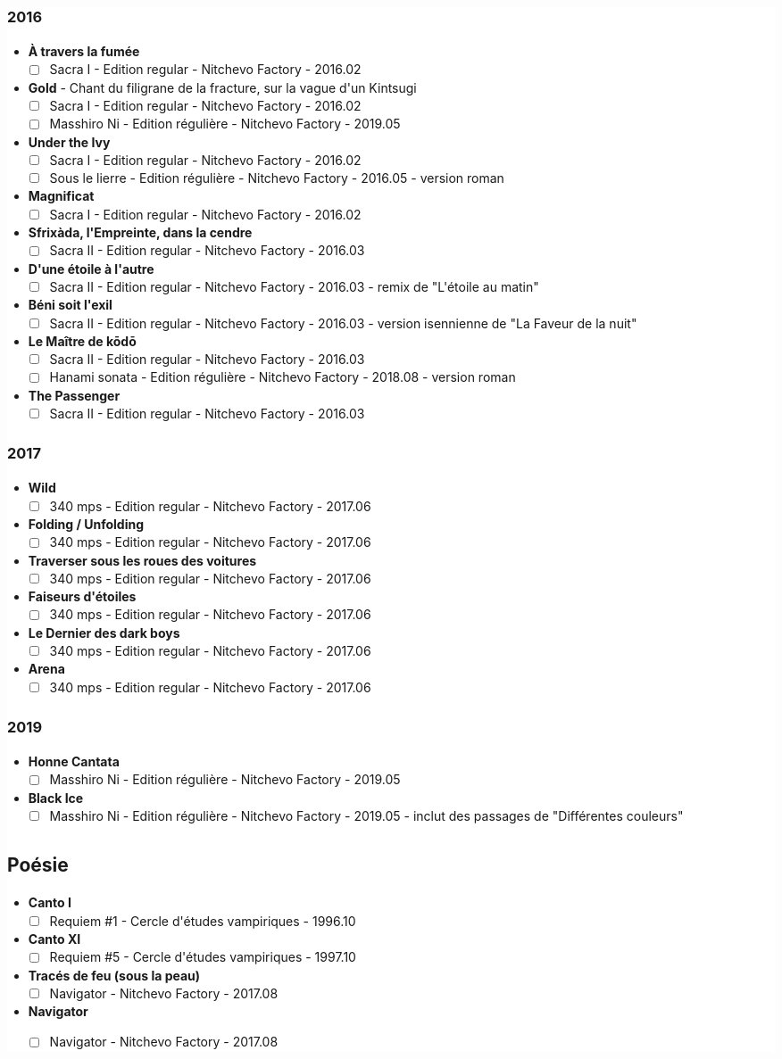 ### 2016

* **À travers la fumée**
  * [ ] Sacra I - Edition regular - Nitchevo Factory - 2016.02
* **Gold** - Chant du filigrane de la fracture, sur la vague d'un Kintsugi
  * [ ] Sacra I - Edition regular - Nitchevo Factory - 2016.02
  * [ ] Masshiro Ni - Edition régulière - Nitchevo Factory - 2019.05
* **Under the Ivy**
  * [ ] Sacra I - Edition regular - Nitchevo Factory - 2016.02
  * [ ] Sous le lierre - Edition régulière - Nitchevo Factory - 2016.05 - version roman
* **Magnificat**
  * [ ] Sacra I - Edition regular - Nitchevo Factory - 2016.02  
* **Sfrixàda, l'Empreinte, dans la cendre**
  * [ ] Sacra II - Edition regular - Nitchevo Factory - 2016.03
* **D'une étoile à l'autre**
  * [ ] Sacra II - Edition regular - Nitchevo Factory - 2016.03 - remix de "L'étoile au matin"
* **Béni soit l'exil**
  * [ ] Sacra II - Edition regular - Nitchevo Factory - 2016.03 - version isennienne de "La Faveur de la nuit"
* **Le Maître de kōdō**
  * [ ] Sacra II - Edition regular - Nitchevo Factory - 2016.03
  * [ ] Hanami sonata - Edition régulière - Nitchevo Factory - 2018.08 - version roman
* **The Passenger**
  * [ ] Sacra II - Edition regular - Nitchevo Factory - 2016.03

### 2017
* **Wild**
  * [ ] 340 mps - Edition regular - Nitchevo Factory - 2017.06
* **Folding / Unfolding**
  * [ ] 340 mps - Edition regular - Nitchevo Factory - 2017.06
* **Traverser sous les roues des voitures**
  * [ ] 340 mps - Edition regular - Nitchevo Factory - 2017.06
* **Faiseurs d'étoiles**
  * [ ] 340 mps - Edition regular - Nitchevo Factory - 2017.06
* **Le Dernier des dark boys**
  * [ ] 340 mps - Edition regular - Nitchevo Factory - 2017.06
* **Arena**
  * [ ] 340 mps - Edition regular - Nitchevo Factory - 2017.06

### 2019
* **Honne Cantata**
  * [ ] Masshiro Ni - Edition régulière - Nitchevo Factory - 2019.05
* **Black Ice**
  * [ ] Masshiro Ni - Edition régulière - Nitchevo Factory - 2019.05 - inclut des passages de "Différentes couleurs"

## Poésie

* **Canto I**
  * [ ] Requiem #1 - Cercle d'études vampiriques - 1996.10
* **Canto XI**
  * [ ] Requiem #5 - Cercle d'études vampiriques - 1997.10
* **Tracés de feu (sous la peau)**
  * [ ] Navigator - Nitchevo Factory - 2017.08
* **Navigator**
  * [ ] Navigator - Nitchevo Factory - 2017.08
 
